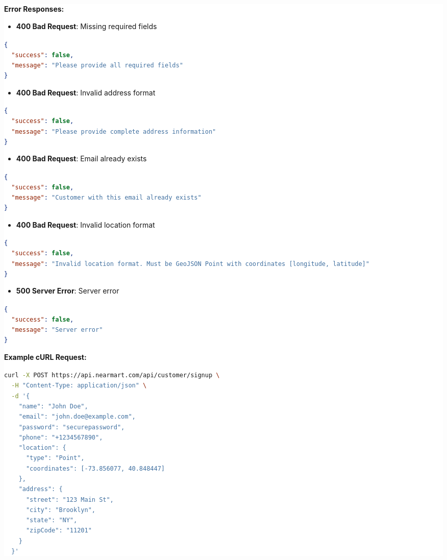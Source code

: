 **Error Responses:**

- **400 Bad Request**: Missing required fields
```json
{
  "success": false,
  "message": "Please provide all required fields"
}
```

- **400 Bad Request**: Invalid address format
```json
{
  "success": false,
  "message": "Please provide complete address information"
}
```

- **400 Bad Request**: Email already exists
```json
{
  "success": false,
  "message": "Customer with this email already exists"
}
```

- **400 Bad Request**: Invalid location format
```json
{
  "success": false,
  "message": "Invalid location format. Must be GeoJSON Point with coordinates [longitude, latitude]"
}
```

- **500 Server Error**: Server error
```json
{
  "success": false,
  "message": "Server error"
}
```

**Example cURL Request:**

```bash
curl -X POST https://api.nearmart.com/api/customer/signup \
  -H "Content-Type: application/json" \
  -d '{
    "name": "John Doe",
    "email": "john.doe@example.com",
    "password": "securepassword",
    "phone": "+1234567890",
    "location": {
      "type": "Point",
      "coordinates": [-73.856077, 40.848447]
    },
    "address": {
      "street": "123 Main St",
      "city": "Brooklyn",
      "state": "NY",
      "zipCode": "11201"
    }
  }'
```
